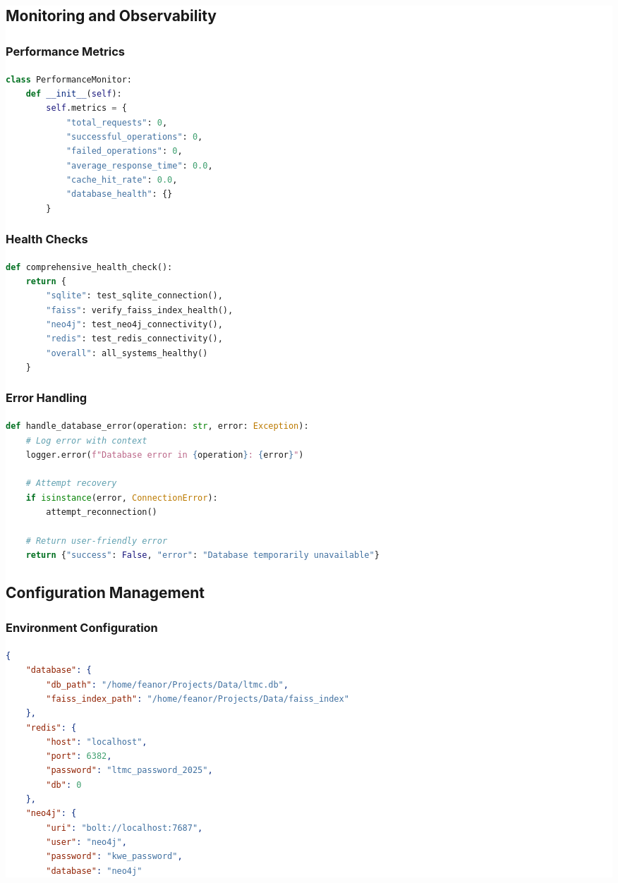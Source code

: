 ## Monitoring and Observability

### Performance Metrics
```python
class PerformanceMonitor:
    def __init__(self):
        self.metrics = {
            "total_requests": 0,
            "successful_operations": 0,
            "failed_operations": 0,
            "average_response_time": 0.0,
            "cache_hit_rate": 0.0,
            "database_health": {}
        }
```

### Health Checks
```python
def comprehensive_health_check():
    return {
        "sqlite": test_sqlite_connection(),
        "faiss": verify_faiss_index_health(),
        "neo4j": test_neo4j_connectivity(),
        "redis": test_redis_connectivity(),
        "overall": all_systems_healthy()
    }
```

### Error Handling
```python
def handle_database_error(operation: str, error: Exception):
    # Log error with context
    logger.error(f"Database error in {operation}: {error}")
    
    # Attempt recovery
    if isinstance(error, ConnectionError):
        attempt_reconnection()
    
    # Return user-friendly error
    return {"success": False, "error": "Database temporarily unavailable"}
```

## Configuration Management

### Environment Configuration
```json
{
    "database": {
        "db_path": "/home/feanor/Projects/Data/ltmc.db",
        "faiss_index_path": "/home/feanor/Projects/Data/faiss_index"
    },
    "redis": {
        "host": "localhost",
        "port": 6382,
        "password": "ltmc_password_2025",
        "db": 0
    },
    "neo4j": {
        "uri": "bolt://localhost:7687",
        "user": "neo4j",
        "password": "kwe_password",
        "database": "neo4j"
```